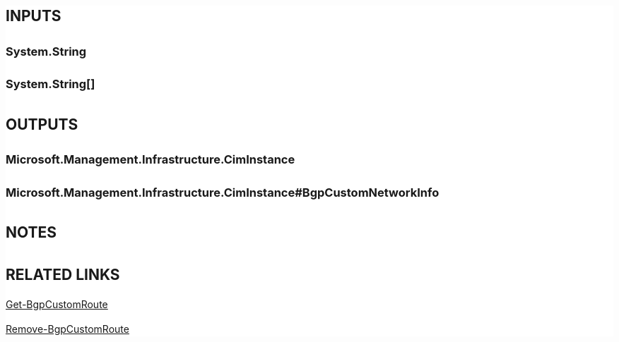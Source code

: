 ## INPUTS

### System.String

### System.String[]

## OUTPUTS

### Microsoft.Management.Infrastructure.CimInstance

### Microsoft.Management.Infrastructure.CimInstance#BgpCustomNetworkInfo

## NOTES

## RELATED LINKS

[Get-BgpCustomRoute](./Get-BgpCustomRoute.md)

[Remove-BgpCustomRoute](./Remove-BgpCustomRoute.md)

